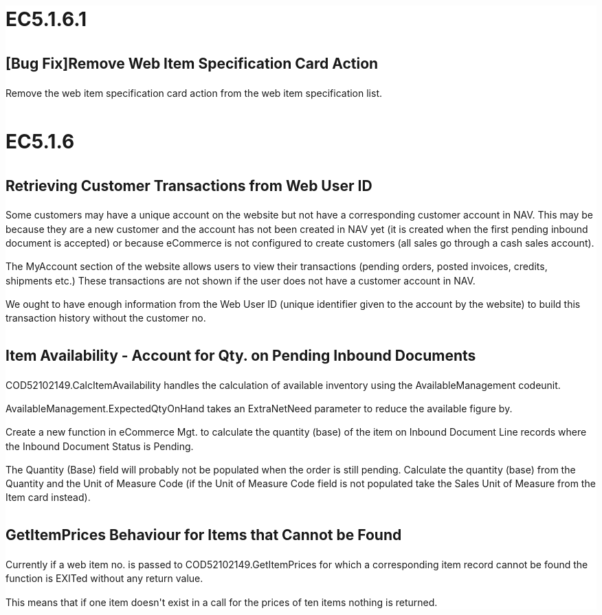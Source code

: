 EC5.1.6.1
=========

[Bug Fix]Remove Web Item Specification Card Action
--------------------------------------------------

Remove the web item specification card action from the web item specification
list.

EC5.1.6
=======

Retrieving Customer Transactions from Web User ID
-------------------------------------------------

Some customers may have a unique account on the website but not have a
corresponding customer account in NAV. This may be because they are a new
customer and the account has not been created in NAV yet (it is created when the
first pending inbound document is accepted) or because eCommerce is not
configured to create customers (all sales go through a cash sales account).

The MyAccount section of the website allows users to view their transactions
(pending orders, posted invoices, credits, shipments etc.) These transactions
are not shown if the user does not have a customer account in NAV.

We ought to have enough information from the Web User ID (unique identifier
given to the account by the website) to build this transaction history without
the customer no.

Item Availability - Account for Qty. on Pending Inbound Documents
-----------------------------------------------------------------

COD52102149.CalcItemAvailability handles the calculation of available inventory
using the AvailableManagement codeunit.

AvailableManagement.ExpectedQtyOnHand takes an ExtraNetNeed parameter to reduce
the available figure by.

Create a new function in eCommerce Mgt. to calculate the quantity (base) of the
item on Inbound Document Line records where the Inbound Document Status is
Pending.

The Quantity (Base) field will probably not be populated when the order is still
pending. Calculate the quantity (base) from the Quantity and the Unit of Measure
Code (if the Unit of Measure Code field is not populated take the Sales Unit of
Measure from the Item card instead).

GetItemPrices Behaviour for Items that Cannot be Found
------------------------------------------------------

Currently if a web item no. is passed to COD52102149.GetItemPrices for which a
corresponding item record cannot be found the function is EXITed without any
return value.

This means that if one item doesn't exist in a call for the prices of ten items
nothing is returned.
